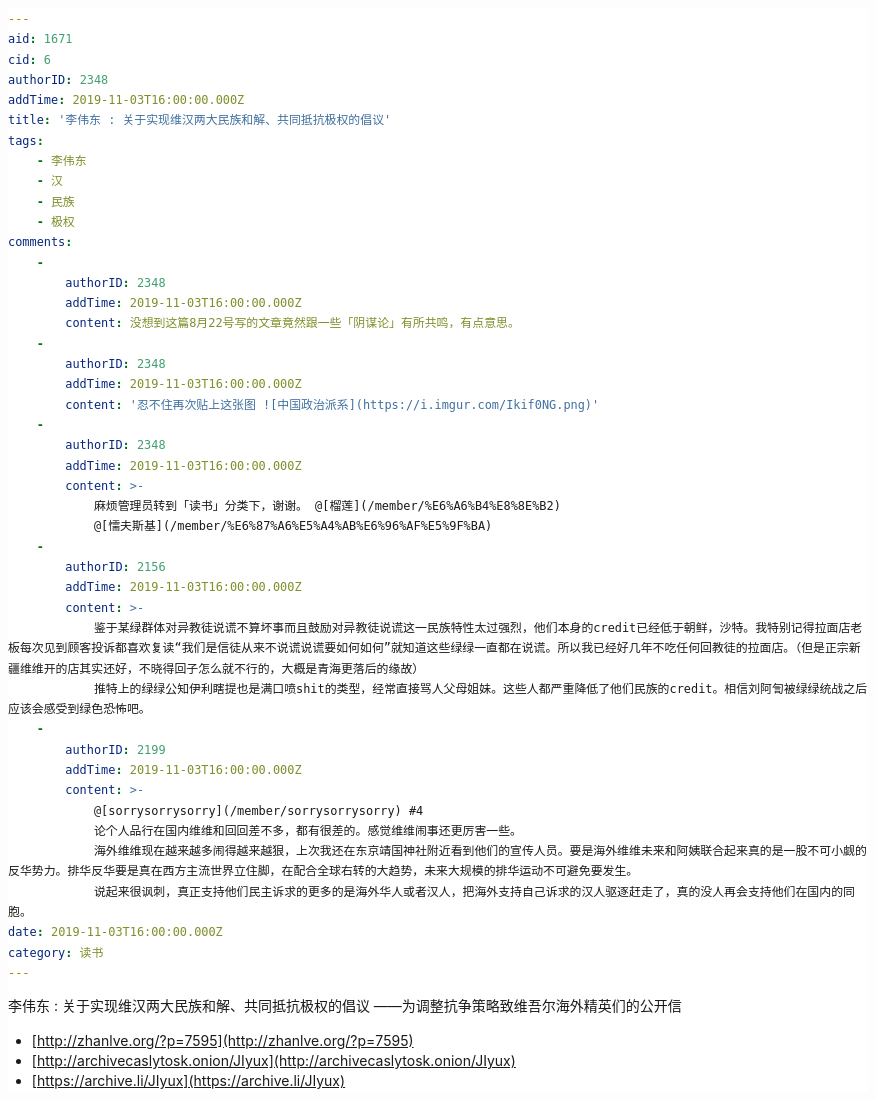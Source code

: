 ```yaml
---
aid: 1671
cid: 6
authorID: 2348
addTime: 2019-11-03T16:00:00.000Z
title: '李伟东 : 关于实现维汉两大民族和解、共同抵抗极权的倡议'
tags:
    - 李伟东
    - 汉
    - 民族
    - 极权
comments:
    -
        authorID: 2348
        addTime: 2019-11-03T16:00:00.000Z
        content: 没想到这篇8月22号写的文章竟然跟一些「阴谋论」有所共鸣，有点意思。
    -
        authorID: 2348
        addTime: 2019-11-03T16:00:00.000Z
        content: '忍不住再次贴上这张图 ![中国政治派系](https://i.imgur.com/Ikif0NG.png)'
    -
        authorID: 2348
        addTime: 2019-11-03T16:00:00.000Z
        content: >-
            麻烦管理员转到「读书」分类下，谢谢。 @[榴莲](/member/%E6%A6%B4%E8%8E%B2)
            @[懦夫斯基](/member/%E6%87%A6%E5%A4%AB%E6%96%AF%E5%9F%BA)
    -
        authorID: 2156
        addTime: 2019-11-03T16:00:00.000Z
        content: >-
            鉴于某绿群体对异教徒说谎不算坏事而且鼓励对异教徒说谎这一民族特性太过强烈，他们本身的credit已经低于朝鲜，沙特。我特别记得拉面店老板每次见到顾客投诉都喜欢复读“我们是信徒从来不说谎说谎要如何如何”就知道这些绿绿一直都在说谎。所以我已经好几年不吃任何回教徒的拉面店。（但是正宗新疆维维开的店其实还好，不晓得回子怎么就不行的，大概是青海更落后的缘故）
            推特上的绿绿公知伊利瞎提也是满口喷shit的类型，经常直接骂人父母姐妹。这些人都严重降低了他们民族的credit。相信刘阿訇被绿绿统战之后应该会感受到绿色恐怖吧。
    -
        authorID: 2199
        addTime: 2019-11-03T16:00:00.000Z
        content: >-
            @[sorrysorrysorry](/member/sorrysorrysorry) #4
            论个人品行在国内维维和回回差不多，都有很差的。感觉维维闹事还更厉害一些。
            海外维维现在越来越多闹得越来越狠，上次我还在东京靖国神社附近看到他们的宣传人员。要是海外维维未来和阿姨联合起来真的是一股不可小觑的反华势力。排华反华要是真在西方主流世界立住脚，在配合全球右转的大趋势，未来大规模的排华运动不可避免要发生。
            说起来很讽刺，真正支持他们民主诉求的更多的是海外华人或者汉人，把海外支持自己诉求的汉人驱逐赶走了，真的没人再会支持他们在国内的同胞。
date: 2019-11-03T16:00:00.000Z
category: 读书
---
```


李伟东 : 关于实现维汉两大民族和解、共同抵抗极权的倡议 ——为调整抗争策略致维吾尔海外精英们的公开信

*   [http://zhanlve.org/?p=7595](http://zhanlve.org/?p=7595)
*   [http://archivecaslytosk.onion/JIyux](http://archivecaslytosk.onion/JIyux)
*   [https://archive.li/JIyux](https://archive.li/JIyux)
